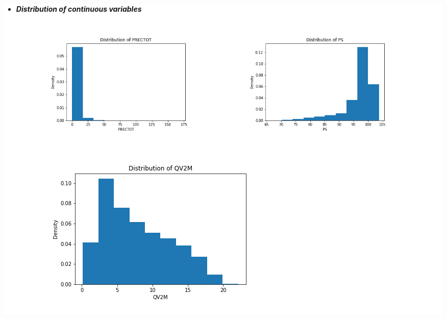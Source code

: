 


-   ***Distribution of continuous variables***

<figure id="fig:histogram Numerical">
  <div style="display: flex; flex-wrap: wrap;">
    <div style="flex: 33.33%; padding: 5px;">
      <figure>
        <img src="pic/hist/Distribution%20PRECTOT%20.png" />
      </figure>
    </div>
    <div style="flex: 33.33%; padding: 5px;">
      <figure>
        <img src="pic/hist/Distribution%20PS%20.png" />
      </figure>
    </div>
    <div style="flex: 33.33%; padding: 5px;">
      <figure>
        <img src="pic/hist/Distribution%20QV2M%20.png" />